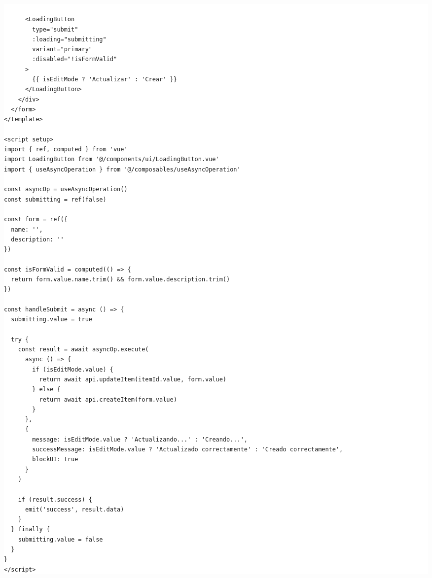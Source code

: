 ```vue
      
      <LoadingButton
        type="submit"
        :loading="submitting"
        variant="primary"
        :disabled="!isFormValid"
      >
        {{ isEditMode ? 'Actualizar' : 'Crear' }}
      </LoadingButton>
    </div>
  </form>
</template>

<script setup>
import { ref, computed } from 'vue'
import LoadingButton from '@/components/ui/LoadingButton.vue'
import { useAsyncOperation } from '@/composables/useAsyncOperation'

const asyncOp = useAsyncOperation()
const submitting = ref(false)

const form = ref({
  name: '',
  description: ''
})

const isFormValid = computed(() => {
  return form.value.name.trim() && form.value.description.trim()
})

const handleSubmit = async () => {
  submitting.value = true
  
  try {
    const result = await asyncOp.execute(
      async () => {
        if (isEditMode.value) {
          return await api.updateItem(itemId.value, form.value)
        } else {
          return await api.createItem(form.value)
        }
      },
      {
        message: isEditMode.value ? 'Actualizando...' : 'Creando...',
        successMessage: isEditMode.value ? 'Actualizado correctamente' : 'Creado correctamente',
        blockUI: true
      }
    )
    
    if (result.success) {
      emit('success', result.data)
    }
  } finally {
    submitting.value = false
  }
}
</script>
```
